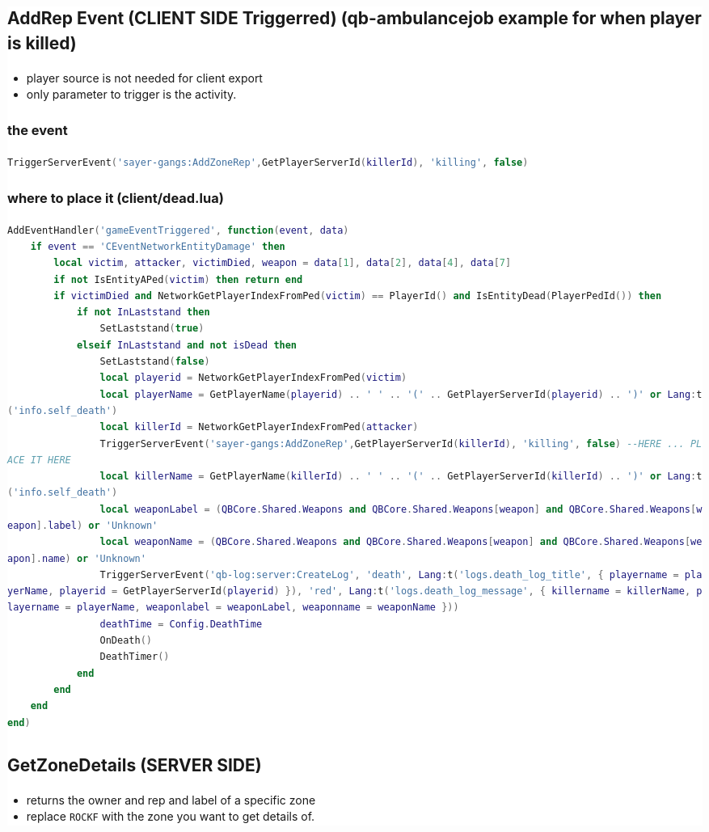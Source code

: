 ## AddRep Event (CLIENT SIDE Triggerred) (qb-ambulancejob example for when player is killed)
 - player source is not needed for client export
 - only parameter to trigger is the activity. 

### the event
```lua
TriggerServerEvent('sayer-gangs:AddZoneRep',GetPlayerServerId(killerId), 'killing', false)
```
### where to place it (client/dead.lua)
```lua
AddEventHandler('gameEventTriggered', function(event, data)
    if event == 'CEventNetworkEntityDamage' then
        local victim, attacker, victimDied, weapon = data[1], data[2], data[4], data[7]
        if not IsEntityAPed(victim) then return end
        if victimDied and NetworkGetPlayerIndexFromPed(victim) == PlayerId() and IsEntityDead(PlayerPedId()) then
            if not InLaststand then
                SetLaststand(true)
            elseif InLaststand and not isDead then
                SetLaststand(false)
                local playerid = NetworkGetPlayerIndexFromPed(victim)
                local playerName = GetPlayerName(playerid) .. ' ' .. '(' .. GetPlayerServerId(playerid) .. ')' or Lang:t('info.self_death')
                local killerId = NetworkGetPlayerIndexFromPed(attacker)
                TriggerServerEvent('sayer-gangs:AddZoneRep',GetPlayerServerId(killerId), 'killing', false) --HERE ... PLACE IT HERE
                local killerName = GetPlayerName(killerId) .. ' ' .. '(' .. GetPlayerServerId(killerId) .. ')' or Lang:t('info.self_death')
                local weaponLabel = (QBCore.Shared.Weapons and QBCore.Shared.Weapons[weapon] and QBCore.Shared.Weapons[weapon].label) or 'Unknown'
                local weaponName = (QBCore.Shared.Weapons and QBCore.Shared.Weapons[weapon] and QBCore.Shared.Weapons[weapon].name) or 'Unknown'
                TriggerServerEvent('qb-log:server:CreateLog', 'death', Lang:t('logs.death_log_title', { playername = playerName, playerid = GetPlayerServerId(playerid) }), 'red', Lang:t('logs.death_log_message', { killername = killerName, playername = playerName, weaponlabel = weaponLabel, weaponname = weaponName }))
                deathTime = Config.DeathTime
                OnDeath()
                DeathTimer()
            end
        end
    end
end)
```

## GetZoneDetails (SERVER SIDE)

 - returns the owner and rep and label of a specific zone
 - replace `ROCKF` with the zone you want to get details of.
